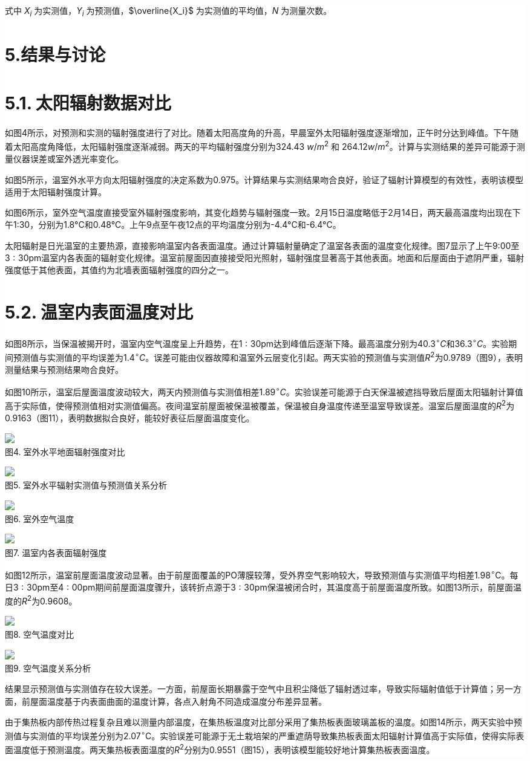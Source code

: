 式中 $X_{i}$ 为实测值，$Y_{i}$ 为预测值，$\overline{X_i}$ 为实测值的平均值，$N$ 为测量次数。

# 5.结果与讨论

# 5.1. 太阳辐射数据对比

如图4所示，对预测和实测的辐射强度进行了对比。随着太阳高度角的升高，早晨室外太阳辐射强度逐渐增加，正午时分达到峰值。下午随着太阳高度角降低，太阳辐射强度逐渐减弱。两天的平均辐射强度分别为324.43 $w / m^2$ 和 $264.12w / m^2$。计算与实测结果的差异可能源于测量仪器误差或室外透光率变化。

如图5所示，温室外水平方向太阳辐射强度的决定系数为0.975。计算结果与实测结果吻合良好，验证了辐射计算模型的有效性，表明该模型适用于太阳辐射强度计算。

如图6所示，室外空气温度直接受室外辐射强度影响，其变化趋势与辐射强度一致。2月15日温度略低于2月14日，两天最高温度均出现在下午1:30，分别为1.8°C和0.48°C。上午9点至午夜12点的平均温度分别为-4.4°C和-6.4°C。

太阳辐射是日光温室的主要热源，直接影响温室内各表面温度。通过计算辐射量确定了温室各表面的温度变化规律。图7显示了上午9:00至$3:30\mathrm{pm}$温室内各表面的辐射变化规律。温室前屋面因直接接受阳光照射，辐射强度显著高于其他表面。地面和后屋面由于遮阴严重，辐射强度低于其他表面，其值约为北墙表面辐射强度的四分之一。

# 5.2. 温室内表面温度对比

如图8所示，当保温被揭开时，温室内空气温度呈上升趋势，在$1:30\mathrm{pm}$达到峰值后逐渐下降。最高温度分别为$40.3^{\circ}C$和$36.3^{\circ}C$。实验期间预测值与实测值的平均误差为$1.4^{\circ}C$。误差可能由仪器故障和温室外云层变化引起。两天实验的预测值与实测值$R^2$为0.9789（图9），表明测量结果与预测结果吻合良好。

如图10所示，温室后屋面温度波动较大，两天内预测值与实测值相差$1.89^{\circ}C$。实验误差可能源于白天保温被遮挡导致后屋面太阳辐射计算值高于实际值，使得预测值相对实测值偏高。夜间温室前屋面被保温被覆盖，保温被自身温度传递至温室导致误差。温室后屋面温度的$R^2$为0.9163（图11），表明数据拟合良好，能较好表征后屋面温度变化。

![](images/43b4bb8ab13dc638d6b58fdd5c45de9de32c9f41ff3f2946f1c6ffab10988cc5.jpg)  
图4. 室外水平地面辐射强度对比

![](images/baf801609657cf60c7776226d30f6b847f11d71e6a7fad30419212b6321339b5.jpg)  
图5. 室外水平辐射实测值与预测值关系分析

![](images/e3b893115264ff86c17b195231ff3098215b56e153911b0d0efebd0bc0297617.jpg)  
图6. 室外空气温度

![](images/2895d49f198116f99ee9ec789f9f3e0ff94c1b88ecae594ddc95050b43697640.jpg)  
图7. 温室内各表面辐射强度

如图12所示，温室前屋面温度波动显著。由于前屋面覆盖的PO薄膜较薄，受外界空气影响较大，导致预测值与实测值平均相差$1.98^{\circ}\mathrm{C}$。每日$3:30\mathrm{pm}$至$4:00\mathrm{pm}$期间前屋面温度骤升，该转折点源于$3:30\mathrm{pm}$保温被闭合时，其温度高于前屋面温度所致。如图13所示，前屋面温度的$R^2$为0.9608。

![](images/dddc1dc562b86f4356cf0f27356e49a1aad1912e8f79c11b43377011660aaedb.jpg)  
图8. 空气温度对比

![](images/217e86ae48b55edcedbb907ddf36b536eae3660b37ca6d7688417be9e9d37869.jpg)  
图9. 空气温度关系分析

结果显示预测值与实测值存在较大误差。一方面，前屋面长期暴露于空气中且积尘降低了辐射透过率，导致实际辐射值低于计算值；另一方面，前屋面温度基于内表面曲面的温度计算，各点入射角不同造成温度分布差异显著。

由于集热板内部传热过程复杂且难以测量内部温度，在集热板温度对比部分采用了集热板表面玻璃盖板的温度。如图14所示，两天实验中预测值与实测值的平均误差分别为$2.07^{\circ}\mathrm{C}$。实验误差可能源于无土栽培架的严重遮荫导致集热板表面太阳辐射计算值高于实际值，使得实际表面温度低于预测温度。两天集热板表面温度的$R^2$分别为0.9551（图15），表明该模型能较好地计算集热板表面温度。
